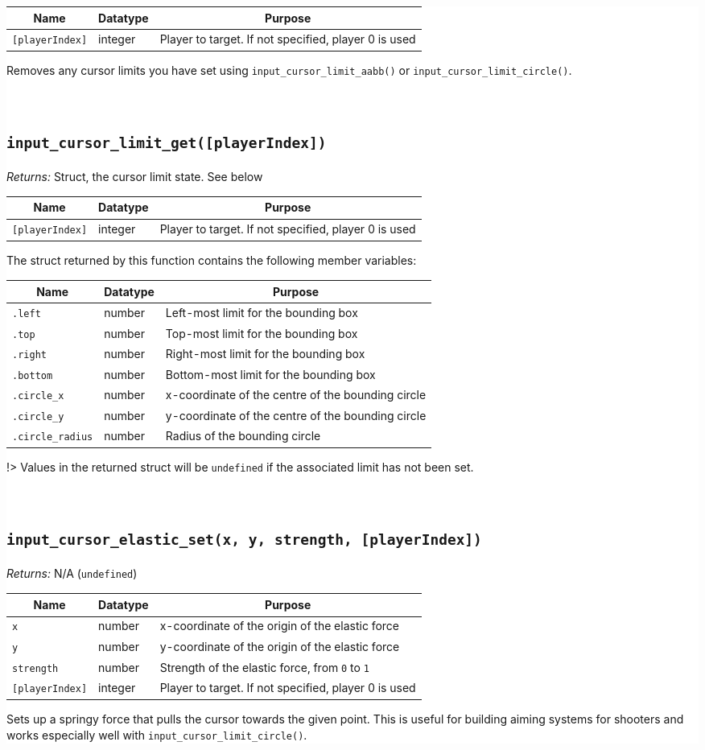 |Name           |Datatype|Purpose                                             |
|---------------|--------|----------------------------------------------------|
|`[playerIndex]`|integer |Player to target. If not specified, player 0 is used|

Removes any cursor limits you have set using `input_cursor_limit_aabb()` or `input_cursor_limit_circle()`.

&nbsp;

## `input_cursor_limit_get([playerIndex])`

*Returns:* Struct, the cursor limit state. See below

|Name           |Datatype|Purpose                                             |
|---------------|--------|----------------------------------------------------|
|`[playerIndex]`|integer |Player to target. If not specified, player 0 is used|

The struct returned by this function contains the following member variables:

|Name            |Datatype|Purpose                                          |
|----------------|--------|-------------------------------------------------|
|`.left`         |number  |Left-most limit for the bounding box             |
|`.top`          |number  |Top-most limit for the bounding box              |
|`.right`        |number  |Right-most limit for the bounding box            |
|`.bottom`       |number  |Bottom-most limit for the bounding box           |
|`.circle_x`     |number  |x-coordinate of the centre of the bounding circle|
|`.circle_y`     |number  |y-coordinate of the centre of the bounding circle|
|`.circle_radius`|number  |Radius of the bounding circle                    |

!> Values in the returned struct will be `undefined` if the associated limit has not been set.

&nbsp;

## `input_cursor_elastic_set(x, y, strength, [playerIndex])`

*Returns:* N/A (`undefined`)

|Name           |Datatype|Purpose                                             |
|---------------|--------|----------------------------------------------------|
|`x`            |number  |x-coordinate of the origin of the elastic force     |
|`y`            |number  |y-coordinate of the origin of the elastic force     |
|`strength`     |number  |Strength of the elastic force, from `0` to `1`      |
|`[playerIndex]`|integer |Player to target. If not specified, player 0 is used|

Sets up a springy force that pulls the cursor towards the given point. This is useful for building aiming systems for shooters and works especially well with `input_cursor_limit_circle()`.
